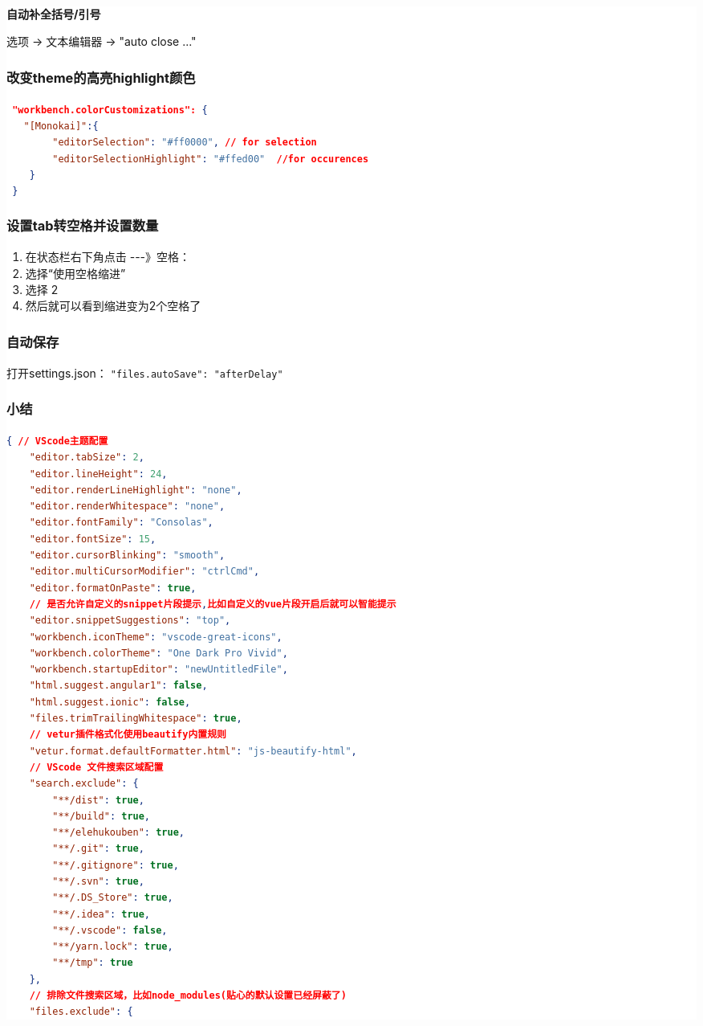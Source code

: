 **自动补全括号/引号**

选项 -> 文本编辑器 -> "auto close ..."

### 改变theme的高亮highlight颜色

```json
 "workbench.colorCustomizations": {
   "[Monokai]":{
        "editorSelection": "#ff0000", // for selection
        "editorSelectionHighlight": "#ffed00"  //for occurences
    }
 }
```

### 设置tab转空格并设置数量

1. 在状态栏右下角点击  ---》空格：
2. 选择“使用空格缩进”
3. 选择 2
4. 然后就可以看到缩进变为2个空格了

### 自动保存

打开settings.json： `"files.autoSave": "afterDelay"`

### 小结

```json
{ // VScode主题配置
    "editor.tabSize": 2,
    "editor.lineHeight": 24,
    "editor.renderLineHighlight": "none",
    "editor.renderWhitespace": "none",
    "editor.fontFamily": "Consolas",
    "editor.fontSize": 15,
    "editor.cursorBlinking": "smooth",
    "editor.multiCursorModifier": "ctrlCmd",
    "editor.formatOnPaste": true,
    // 是否允许自定义的snippet片段提示,比如自定义的vue片段开启后就可以智能提示
    "editor.snippetSuggestions": "top",
    "workbench.iconTheme": "vscode-great-icons",
    "workbench.colorTheme": "One Dark Pro Vivid",
    "workbench.startupEditor": "newUntitledFile",
    "html.suggest.angular1": false,
    "html.suggest.ionic": false,
    "files.trimTrailingWhitespace": true,
    // vetur插件格式化使用beautify内置规则
    "vetur.format.defaultFormatter.html": "js-beautify-html",
    // VScode 文件搜索区域配置
    "search.exclude": {
        "**/dist": true,
        "**/build": true,
        "**/elehukouben": true,
        "**/.git": true,
        "**/.gitignore": true,
        "**/.svn": true,
        "**/.DS_Store": true,
        "**/.idea": true,
        "**/.vscode": false,
        "**/yarn.lock": true,
        "**/tmp": true
    },
    // 排除文件搜索区域，比如node_modules(贴心的默认设置已经屏蔽了)
    "files.exclude": {
```